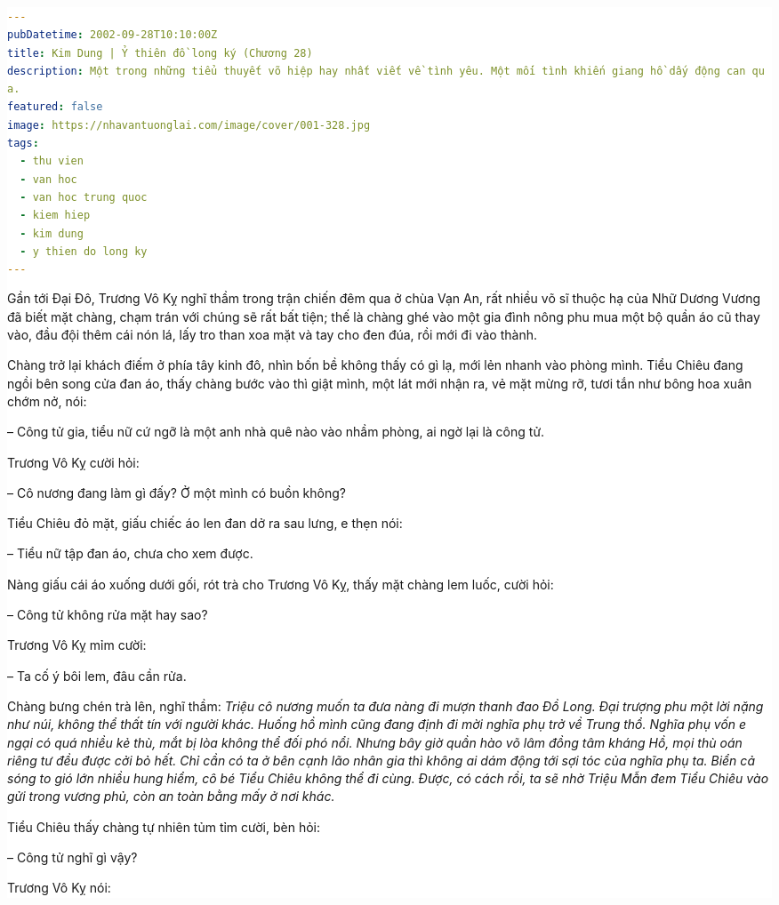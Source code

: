```yaml
---
pubDatetime: 2002-09-28T10:10:00Z
title: Kim Dung | Ỷ thiên đồ long ký (Chương 28)
description: Một trong những tiểu thuyết võ hiệp hay nhất viết về tình yêu. Một mối tình khiến giang hồ dấy động can qua.
featured: false
image: https://nhavantuonglai.com/image/cover/001-328.jpg
tags:
  - thu vien
  - van hoc
  - van hoc trung quoc
  - kiem hiep
  - kim dung
  - y thien do long ky
---
```


Gần tới Đại Đô, Trương Vô Kỵ nghĩ thầm trong trận chiến đêm qua ở chùa Vạn An, rất nhiều võ sĩ thuộc hạ của Nhữ Dương Vương đã biết mặt chàng, chạm trán với chúng sẽ rất bất tiện; thế là chàng ghé vào một gia đình nông phu mua một bộ quần áo cũ thay vào, đầu đội thêm cái nón lá, lấy tro than xoa mặt và tay cho đen đúa, rồi mới đi vào thành.

Chàng trở lại khách điếm ở phía tây kinh đô, nhìn bốn bề không thấy có gì lạ, mới lẻn nhanh vào phòng mình. Tiểu Chiêu đang ngồi bên song cửa đan áo, thấy chàng bước vào thì giật mình, một lát mới nhận ra, vẻ mặt mừng rỡ, tươi tắn như bông hoa xuân chớm nở, nói:

– Công tử gia, tiểu nữ cứ ngỡ là một anh nhà quê nào vào nhầm phòng, ai ngờ lại là công tử.

Trương Vô Kỵ cười hỏi:

– Cô nương đang làm gì đấy? Ở một mình có buồn không?

Tiểu Chiêu đỏ mặt, giấu chiếc áo len đan dở ra sau lưng, e thẹn nói:

– Tiểu nữ tập đan áo, chưa cho xem được.

Nàng giấu cái áo xuống dưới gối, rót trà cho Trương Vô Kỵ, thấy mặt chàng lem luốc, cười hỏi:

– Công tử không rửa mặt hay sao?

Trương Vô Kỵ mỉm cười:

– Ta cố ý bôi lem, đâu cần rửa.

Chàng bưng chén trà lên, nghĩ thầm: _Triệu cô nương muốn ta đưa nàng đi mượn thanh đao Đồ Long. Đại trượng phu một lời nặng như núi, không thể thất tín với người khác. Huống hồ mình cũng đang định đi mời nghĩa phụ trở về Trung thổ. Nghĩa phụ vốn e ngại có quá nhiều kẻ thù, mắt bị lòa không thể đối phó nổi. Nhưng bây giờ quần hào võ lâm đồng tâm kháng Hồ, mọi thù oán riêng tư đều được cởi bỏ hết. Chỉ cần có ta ở bên cạnh lão nhân gia thì không ai dám động tới sợi tóc của nghĩa phụ ta. Biển cả sóng to gió lớn nhiều hung hiểm, cô bé Tiểu Chiêu không thể đi cùng. Được, có cách rồi, ta sẽ nhờ Triệu Mẫn đem Tiểu Chiêu vào gửi trong vương phủ, còn an toàn bằng mấy ở nơi khác._

Tiểu Chiêu thấy chàng tự nhiên tủm tỉm cười, bèn hỏi:

– Công tử nghĩ gì vậy?

Trương Vô Kỵ nói:
